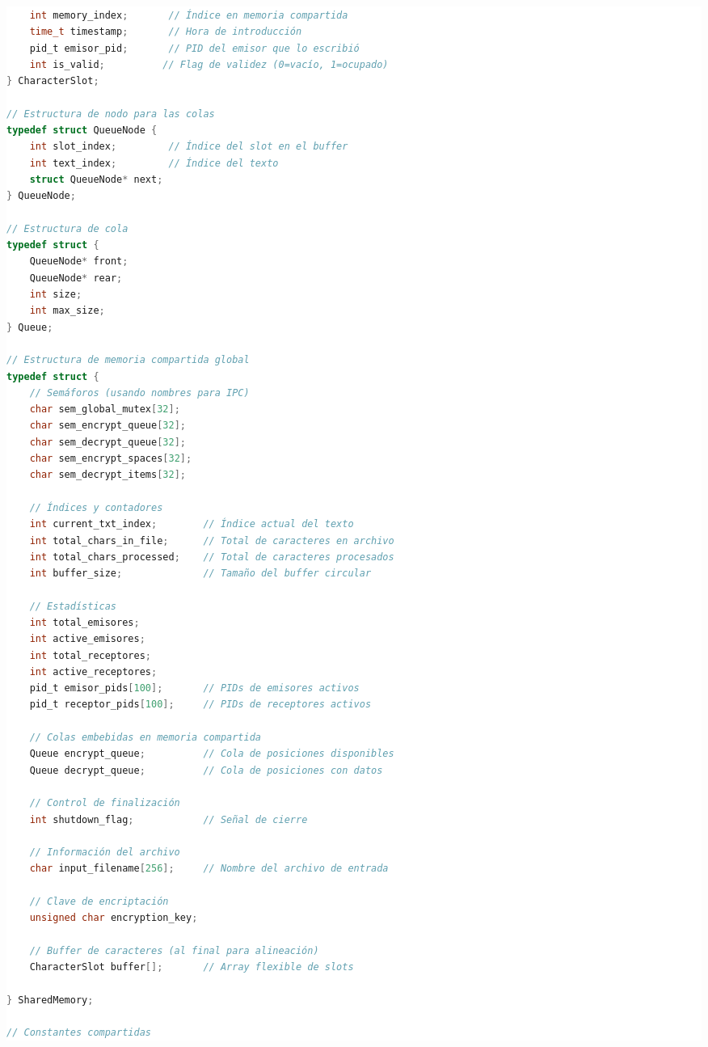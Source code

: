 ```c
    int memory_index;       // Índice en memoria compartida
    time_t timestamp;       // Hora de introducción
    pid_t emisor_pid;       // PID del emisor que lo escribió
    int is_valid;          // Flag de validez (0=vacío, 1=ocupado)
} CharacterSlot;

// Estructura de nodo para las colas
typedef struct QueueNode {
    int slot_index;         // Índice del slot en el buffer
    int text_index;         // Índice del texto
    struct QueueNode* next;
} QueueNode;

// Estructura de cola
typedef struct {
    QueueNode* front;
    QueueNode* rear;
    int size;
    int max_size;
} Queue;

// Estructura de memoria compartida global
typedef struct {
    // Semáforos (usando nombres para IPC)
    char sem_global_mutex[32];
    char sem_encrypt_queue[32];
    char sem_decrypt_queue[32];
    char sem_encrypt_spaces[32];
    char sem_decrypt_items[32];
    
    // Índices y contadores
    int current_txt_index;        // Índice actual del texto
    int total_chars_in_file;      // Total de caracteres en archivo
    int total_chars_processed;    // Total de caracteres procesados
    int buffer_size;              // Tamaño del buffer circular
    
    // Estadísticas
    int total_emisores;
    int active_emisores;
    int total_receptores;
    int active_receptores;
    pid_t emisor_pids[100];       // PIDs de emisores activos
    pid_t receptor_pids[100];     // PIDs de receptores activos
    
    // Colas embebidas en memoria compartida
    Queue encrypt_queue;          // Cola de posiciones disponibles
    Queue decrypt_queue;          // Cola de posiciones con datos
    
    // Control de finalización
    int shutdown_flag;            // Señal de cierre
    
    // Información del archivo
    char input_filename[256];     // Nombre del archivo de entrada
    
    // Clave de encriptación
    unsigned char encryption_key;
    
    // Buffer de caracteres (al final para alineación)
    CharacterSlot buffer[];       // Array flexible de slots
    
} SharedMemory;

// Constantes compartidas
```